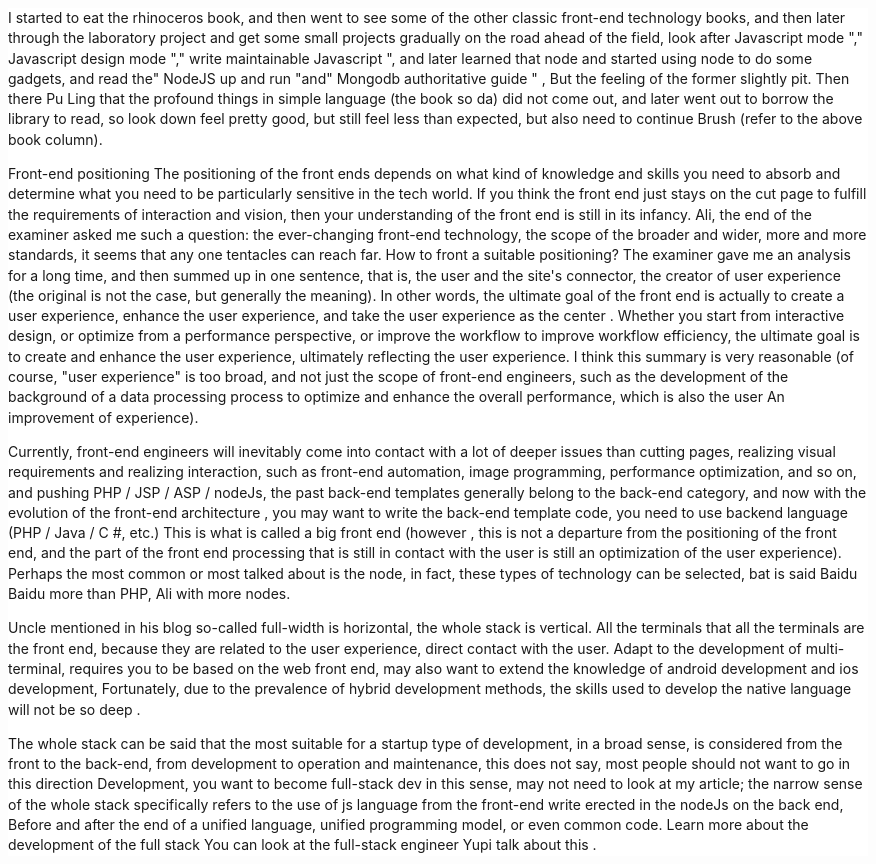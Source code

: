 I started to eat the rhinoceros book, and then went to see some of the other classic front-end technology books, and then later through the laboratory project and get some small projects gradually on the road ahead of the field, look after Javascript mode "," Javascript design mode "," write maintainable Javascript ", and later learned that node and started using node to do some gadgets, and read the" NodeJS up and run "and" Mongodb authoritative guide " , But the feeling of the former slightly pit. Then there Pu Ling that the profound things in simple language (the book so da) did not come out, and later went out to borrow the library to read, so look down feel pretty good, but still feel less than expected, but also need to continue Brush (refer to the above book column).

Front-end positioning
The positioning of the front ends depends on what kind of knowledge and skills you need to absorb and determine what you need to be particularly sensitive in the tech world. If you think the front end just stays on the cut page to fulfill the requirements of interaction and vision, then your understanding of the front end is still in its infancy. Ali, the end of the examiner asked me such a question: the ever-changing front-end technology, the scope of the broader and wider, more and more standards, it seems that any one tentacles can reach far. How to front a suitable positioning? The examiner gave me an analysis for a long time, and then summed up in one sentence, that is, the user and the site's connector, the creator of user experience (the original is not the case, but generally the meaning). In other words, the ultimate goal of the front end is actually to create a user experience, enhance the user experience, and take the user experience as the center . Whether you start from interactive design, or optimize from a performance perspective, or improve the workflow to improve workflow efficiency, the ultimate goal is to create and enhance the user experience, ultimately reflecting the user experience. I think this summary is very reasonable (of course, "user experience" is too broad, and not just the scope of front-end engineers, such as the development of the background of a data processing process to optimize and enhance the overall performance, which is also the user An improvement of experience).

Currently, front-end engineers will inevitably come into contact with a lot of deeper issues than cutting pages, realizing visual requirements and realizing interaction, such as front-end automation, image programming, performance optimization, and so on, and pushing PHP / JSP / ASP / nodeJs, the past back-end templates generally belong to the back-end category, and now with the evolution of the front-end architecture , you may want to write the back-end template code, you need to use backend language (PHP / Java / C #, etc.) This is what is called a big front end (however , this is not a departure from the positioning of the front end, and the part of the front end processing that is still in contact with the user is still an optimization of the user experience). Perhaps the most common or most talked about is the node, in fact, these types of technology can be selected, bat is said Baidu Baidu more than PHP, Ali with more nodes.

Uncle mentioned in his blog so-called full-width is horizontal, the whole stack is vertical. All the terminals that all the terminals are the front end, because they are related to the user experience, direct contact with the user. Adapt to the development of multi-terminal, requires you to be based on the web front end, may also want to extend the knowledge of android development and ios development, Fortunately, due to the prevalence of hybrid development methods, the skills used to develop the native language will not be so deep .

The whole stack can be said that the most suitable for a startup type of development, in a broad sense, is considered from the front to the back-end, from development to operation and maintenance, this does not say, most people should not want to go in this direction Development, you want to become full-stack dev in this sense, may not need to look at my article; the narrow sense of the whole stack specifically refers to the use of js language from the front-end write erected in the nodeJs on the back end, Before and after the end of a unified language, unified programming model, or even common code. Learn more about the development of the full stack You can look at the full-stack engineer Yupi talk about this .
